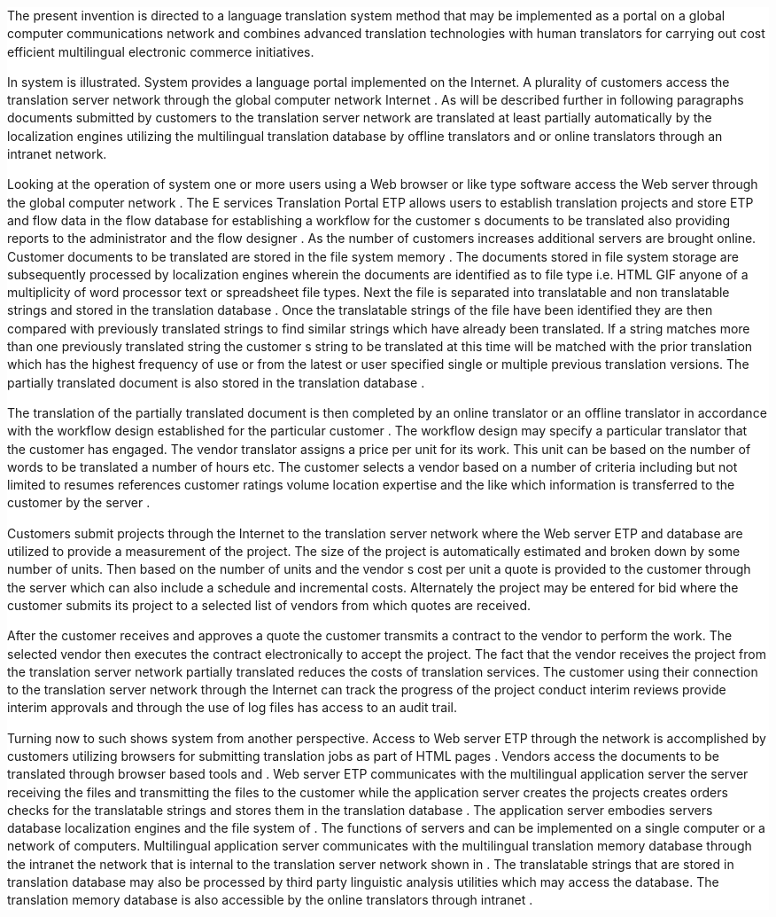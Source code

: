 The present invention is directed to a language translation system method that may be implemented as a portal on a global computer communications network and combines advanced translation technologies with human translators for carrying out cost efficient multilingual electronic commerce initiatives.

In system is illustrated. System provides a language portal implemented on the Internet. A plurality of customers access the translation server network through the global computer network Internet . As will be described further in following paragraphs documents submitted by customers to the translation server network are translated at least partially automatically by the localization engines utilizing the multilingual translation database by offline translators and or online translators through an intranet network.

Looking at the operation of system one or more users using a Web browser or like type software access the Web server through the global computer network . The E services Translation Portal ETP allows users to establish translation projects and store ETP and flow data in the flow database for establishing a workflow for the customer s documents to be translated also providing reports to the administrator and the flow designer . As the number of customers increases additional servers are brought online. Customer documents to be translated are stored in the file system memory . The documents stored in file system storage are subsequently processed by localization engines wherein the documents are identified as to file type i.e. HTML GIF anyone of a multiplicity of word processor text or spreadsheet file types. Next the file is separated into translatable and non translatable strings and stored in the translation database . Once the translatable strings of the file have been identified they are then compared with previously translated strings to find similar strings which have already been translated. If a string matches more than one previously translated string the customer s string to be translated at this time will be matched with the prior translation which has the highest frequency of use or from the latest or user specified single or multiple previous translation versions. The partially translated document is also stored in the translation database .

The translation of the partially translated document is then completed by an online translator or an offline translator in accordance with the workflow design established for the particular customer . The workflow design may specify a particular translator that the customer has engaged. The vendor translator assigns a price per unit for its work. This unit can be based on the number of words to be translated a number of hours etc. The customer selects a vendor based on a number of criteria including but not limited to resumes references customer ratings volume location expertise and the like which information is transferred to the customer by the server .

Customers submit projects through the Internet to the translation server network where the Web server ETP and database are utilized to provide a measurement of the project. The size of the project is automatically estimated and broken down by some number of units. Then based on the number of units and the vendor s cost per unit a quote is provided to the customer through the server which can also include a schedule and incremental costs. Alternately the project may be entered for bid where the customer submits its project to a selected list of vendors from which quotes are received.

After the customer receives and approves a quote the customer transmits a contract to the vendor to perform the work. The selected vendor then executes the contract electronically to accept the project. The fact that the vendor receives the project from the translation server network partially translated reduces the costs of translation services. The customer using their connection to the translation server network through the Internet can track the progress of the project conduct interim reviews provide interim approvals and through the use of log files has access to an audit trail.

Turning now to such shows system from another perspective. Access to Web server ETP through the network is accomplished by customers utilizing browsers for submitting translation jobs as part of HTML pages . Vendors access the documents to be translated through browser based tools and . Web server ETP communicates with the multilingual application server the server receiving the files and transmitting the files to the customer while the application server creates the projects creates orders checks for the translatable strings and stores them in the translation database . The application server embodies servers database localization engines and the file system of . The functions of servers and can be implemented on a single computer or a network of computers. Multilingual application server communicates with the multilingual translation memory database through the intranet the network that is internal to the translation server network shown in . The translatable strings that are stored in translation database may also be processed by third party linguistic analysis utilities which may access the database. The translation memory database is also accessible by the online translators through intranet .
